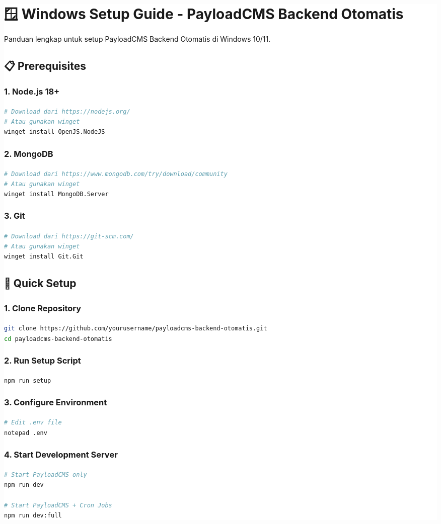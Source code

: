 # 🪟 Windows Setup Guide - PayloadCMS Backend Otomatis

Panduan lengkap untuk setup PayloadCMS Backend Otomatis di Windows 10/11.

## 📋 Prerequisites

### 1. Node.js 18+
```bash
# Download dari https://nodejs.org/
# Atau gunakan winget
winget install OpenJS.NodeJS
```

### 2. MongoDB
```bash
# Download dari https://www.mongodb.com/try/download/community
# Atau gunakan winget
winget install MongoDB.Server
```

### 3. Git
```bash
# Download dari https://git-scm.com/
# Atau gunakan winget
winget install Git.Git
```

## 🚀 Quick Setup

### 1. Clone Repository
```bash
git clone https://github.com/yourusername/payloadcms-backend-otomatis.git
cd payloadcms-backend-otomatis
```

### 2. Run Setup Script
```bash
npm run setup
```

### 3. Configure Environment
```bash
# Edit .env file
notepad .env
```

### 4. Start Development Server
```bash
# Start PayloadCMS only
npm run dev

# Start PayloadCMS + Cron Jobs
npm run dev:full
```
